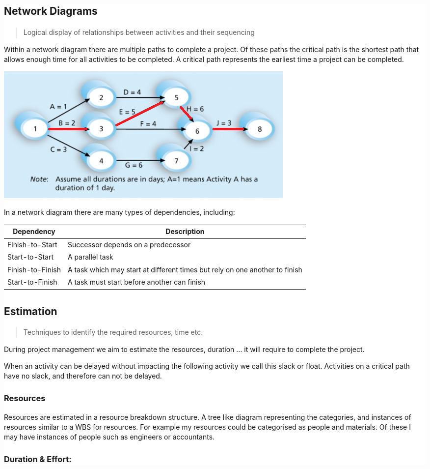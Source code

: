 ## Network Diagrams
> Logical display of relationships between activities and their sequencing

Within a network diagram there are multiple paths to complete a project. Of these paths the critical path is the shortest path that allows enough time for all activities to be completed. A critical path represents the earliest time a project can be completed. 

![Network Diagram](../Assets/Project_Management/Network.png)

In a network diagram there are many types of dependencies, including:

|Dependency|Description|
|---|---|
|Finish-to-Start|Successor depends on a predecessor|
|Start-to-Start | A parallel task|
|Finish-to-Finish| A task which may start at different times but rely on one another to finish|
|Start-to-Finish| A task must start before another can finish| 

## Estimation
> Techniques to identify the required resources, time etc.

During project management we aim to estimate the resources, duration ... it will require to complete the project. 

When an activity can be delayed without impacting the following activity we call this slack or float. Activities on a critical path have no slack, and therefore can not be delayed.

### Resources

Resources are estimated in a resource breakdown structure. A tree like diagram representing the categories, and instances of resources similar to a WBS for resources. For example my resources could be categorised as people and materials. Of these I may have instances of people such as engineers or accountants.

### Duration & Effort:
